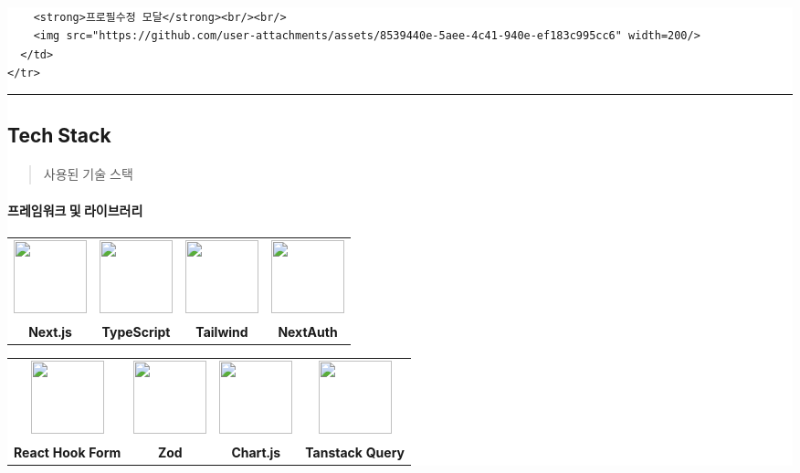         <strong>프로필수정 모달</strong><br/><br/>
        <img src="https://github.com/user-attachments/assets/8539440e-5aee-4c41-940e-ef183c995cc6" width=200/>
      </td>
    </tr>
  </table>
</div>


---
## Tech Stack
> 사용된 기술 스택

#### 프레임워크 및 라이브러리

<table>
  <tr>
    <td align="center">
      <img src="https://github.com/user-attachments/assets/c8f0d564-04f4-483c-82ff-2056c976c463" width="80px" height="80px" />
    </td>
    <td align="center">
      <img src="https://github.com/user-attachments/assets/3fe41586-07ea-4e97-bda8-31aca1b215b7" width="80px" height="80px" />
    </td>
    <td align="center">
      <img src="https://github.com/user-attachments/assets/38fcfe8d-5af7-4b39-9c83-1f25b5aa565e" width="80px" height="80px" />
    </td>
    <td align="center">
      <img src="https://github.com/user-attachments/assets/69916325-537b-4385-8b7a-12930f314f48" width="80px" height="80px" />
    </td>
  </tr>
  <tr>
    <td align="center"><b>Next.js</b></td>
    <td align="center"><b>TypeScript</b></td>
    <td align="center"><b>Tailwind</b></td>
    <td align="center"><b>NextAuth</b></td>
  </tr>
</table>
<table>
  <tr>
    <td align="center">
      <img src="https://github.com/user-attachments/assets/846d36e7-f0ee-49c5-841b-b2966b7e57a8" width="80px" height="80px" />
    </td>
    <td align="center">
      <img src="https://github.com/user-attachments/assets/ac212b62-3b28-47ad-9780-88393c91d33e" width="80px" height="80px" />
    </td>
    <td align="center">
      <img src="https://github.com/user-attachments/assets/9ac8510b-4621-4cfb-b5bb-361b916c1b69" width="80px" height="80px" />
    </td>
    <td align="center">
      <img src="https://github.com/user-attachments/assets/e99b403b-0bf4-4b19-8abe-7d79a798c89e" width="80px" height="80px" />
    </td>
  </tr>
  <tr>
    <td align="center"><b>React Hook Form</b></td>
    <td align="center"><b>Zod</b></td>
    <td align="center"><b>Chart.js</b></td>
    <td align="center"><b>Tanstack Query</b></td>
  </tr>
</table>
